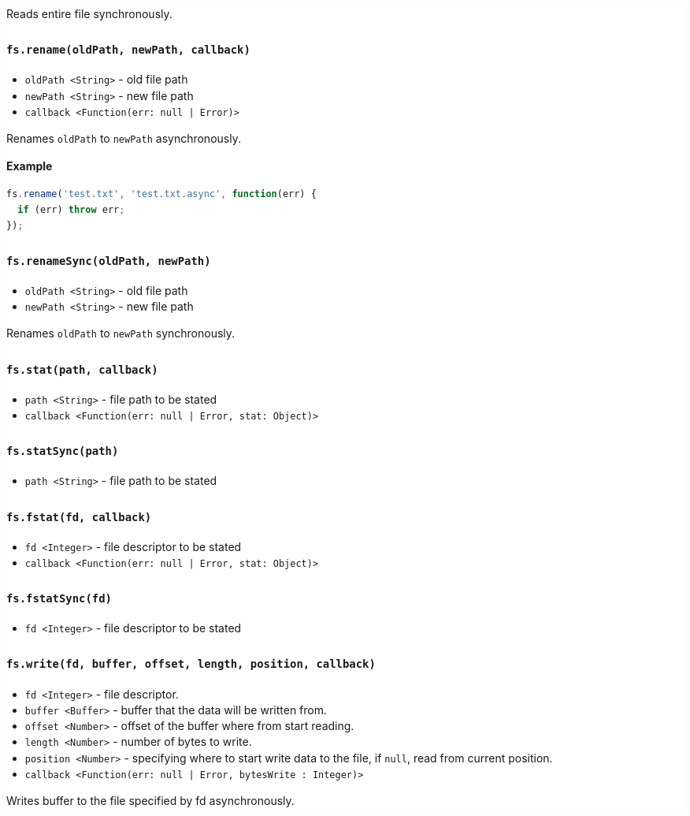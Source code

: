 Reads entire file synchronously.


### `fs.rename(oldPath, newPath, callback)`
* `oldPath <String>` - old file path
* `newPath <String>` - new file path
* `callback <Function(err: null | Error)>`

Renames `oldPath` to `newPath` asynchronously.

**Example**

```js
fs.rename('test.txt', 'test.txt.async', function(err) {
  if (err) throw err;
});
```


### `fs.renameSync(oldPath, newPath)`
* `oldPath <String>` - old file path
* `newPath <String>` - new file path

Renames `oldPath` to `newPath` synchronously.


### `fs.stat(path, callback)`
* `path <String>` - file path to be stated
* `callback <Function(err: null | Error, stat: Object)>`


### `fs.statSync(path)`
* `path <String>` - file path to be stated


### `fs.fstat(fd, callback)`
* `fd <Integer>` - file descriptor to be stated
* `callback <Function(err: null | Error, stat: Object)>`


### `fs.fstatSync(fd)`
* `fd <Integer>` - file descriptor to be stated

 
### `fs.write(fd, buffer, offset, length, position, callback)`
* `fd <Integer>` - file descriptor.
* `buffer <Buffer>` - buffer that the data will be written from.
* `offset <Number>` - offset of the buffer where from start reading.
* `length <Number>` - number of bytes to write.
* `position <Number>` - specifying where to start write data to the file, if `null`, read from current position.
* `callback <Function(err: null | Error, bytesWrite : Integer)>`

Writes buffer to the file specified by fd asynchronously.
